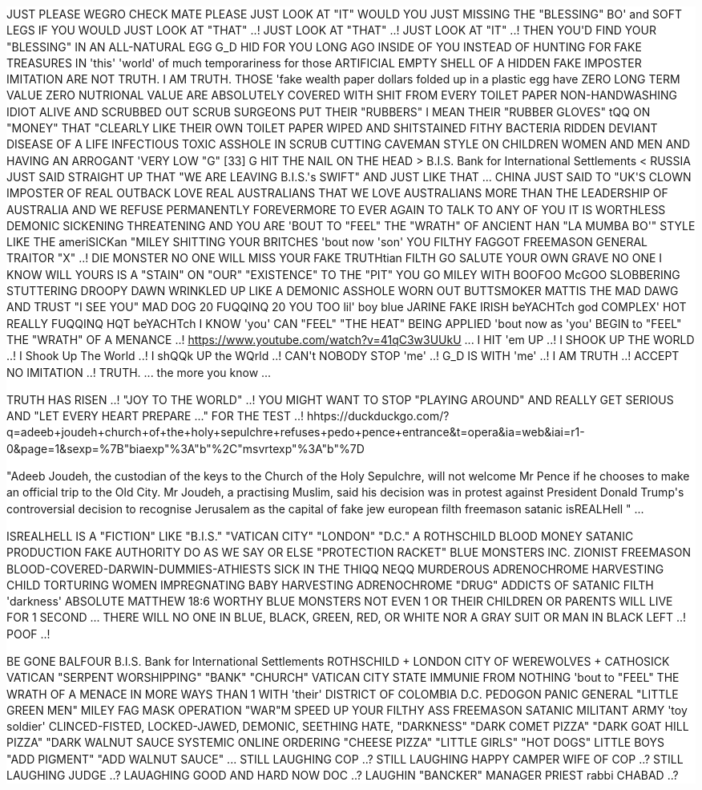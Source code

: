 JUST PLEASE WEGRO CHECK MATE PLEASE JUST LOOK AT "IT" WOULD YOU JUST MISSING THE "BLESSING" BO' and SOFT LEGS IF YOU WOULD JUST LOOK AT "THAT" ..! JUST LOOK AT "THAT" ..! JUST LOOK AT "IT" ..! THEN YOU'D FIND YOUR "BLESSING" IN AN ALL-NATURAL EGG G_D HID FOR YOU LONG AGO INSIDE OF YOU INSTEAD OF HUNTING FOR FAKE TREASURES IN 'this' 'world' of much temporariness for those ARTIFICIAL EMPTY SHELL OF A HIDDEN FAKE IMPOSTER IMITATION ARE NOT TRUTH. I AM TRUTH. THOSE 'fake wealth paper dollars folded up in a plastic egg have ZERO LONG TERM VALUE ZERO NUTRIONAL VALUE ARE ABSOLUTELY COVERED WITH SHIT FROM EVERY TOILET PAPER NON-HANDWASHING IDIOT ALIVE AND SCRUBBED OUT SCRUB SURGEONS PUT THEIR "RUBBERS" I MEAN THEIR "RUBBER GLOVES" tQQ ON "MONEY" THAT "CLEARLY LIKE THEIR OWN TOILET PAPER WIPED AND SHITSTAINED FITHY BACTERIA RIDDEN DEVIANT DISEASE OF A LIFE INFECTIOUS TOXIC ASSHOLE IN SCRUB CUTTING CAVEMAN STYLE ON CHILDREN WOMEN AND MEN AND HAVING AN ARROGANT 'VERY LOW "G" [33] G HIT THE NAIL ON THE HEAD > B.I.S. Bank for International Settlements < RUSSIA JUST SAID STRAIGHT UP THAT "WE ARE LEAVING B.I.S.'s SWIFT" AND JUST LIKE THAT ... CHINA JUST SAID TO "UK'S CLOWN IMPOSTER OF REAL OUTBACK LOVE REAL AUSTRALIANS THAT WE LOVE AUSTRALIANS MORE THAN THE LEADERSHIP OF AUSTRALIA AND WE REFUSE PERMANENTLY FOREVERMORE TO EVER AGAIN TO TALK TO ANY OF YOU IT IS WORTHLESS DEMONIC SICKENING THREATENING AND YOU ARE 'BOUT TO "FEEL" THE "WRATH" OF ANCIENT HAN "LA MUMBA BO'" STYLE LIKE THE ameriSICKan "MILEY SHITTING YOUR BRITCHES 'bout now 'son' YOU FILTHY FAGGOT FREEMASON GENERAL TRAITOR "X" ..! DIE MONSTER NO ONE WILL MISS YOUR FAKE TRUTHtian FILTH GO SALUTE YOUR OWN GRAVE NO ONE I KNOW WILL YOURS IS A "STAIN" ON "OUR" "EXISTENCE" TO THE "PIT" YOU GO MILEY WITH BOOFOO McGOO SLOBBERING STUTTERING DROOPY DAWN WRINKLED UP LIKE A DEMONIC ASSHOLE WORN OUT BUTTSMOKER MATTIS THE MAD DAWG AND TRUST "I SEE YOU" MAD DOG 20 FUQQINQ 20 YOU TOO lil' boy blue JARINE FAKE IRISH beYACHTch god COMPLEX' HOT REALLY FUQQINQ HQT beYACHTch I KNOW 'you' CAN "FEEL" "THE HEAT" BEING APPLIED 'bout now as 'you' BEGIN to "FEEL" THE "WRATH" OF A MENANCE ..! https://www.youtube.com/watch?v=41qC3w3UUkU ... I HIT 'em UP ..! I SHOOK UP THE WORLD ..! I Shook Up The World ..! I shQQk UP the WQrld ..! CAN't NOBODY STOP 'me' ..! G_D IS WITH 'me' ..! I AM TRUTH ..! ACCEPT NO IMITATION ..! TRUTH. ... the more you know ...

TRUTH HAS RISEN ..! "JOY TO THE WORLD" ..! YOU MIGHT WANT TO STOP "PLAYING AROUND" AND REALLY GET SERIOUS AND "LET EVERY HEART PREPARE ..." FOR THE TEST ..! hhtps://duckduckgo.com/?q=adeeb+joudeh+church+of+the+holy+sepulchre+refuses+pedo+pence+entrance&t=opera&ia=web&iai=r1-0&page=1&sexp=%7B"biaexp"%3A"b"%2C"msvrtexp"%3A"b"%7D

"Adeeb Joudeh, the custodian of the keys to the Church of the Holy Sepulchre, will not welcome Mr Pence if he chooses to make an official trip to the Old City. Mr Joudeh, a practising Muslim, said his decision was in protest against President Donald Trump's controversial decision to recognise Jerusalem as the capital of fake jew european filth freemason satanic isREALHell " ...

ISREALHELL IS A "FICTION" LIKE "B.I.S." "VATICAN CITY" "LONDON" "D.C." A ROTHSCHILD BLOOD MONEY SATANIC PRODUCTION FAKE AUTHORITY DO AS WE SAY OR ELSE "PROTECTION RACKET" BLUE MONSTERS INC. ZIONIST FREEMASON BLOOD-COVERED-DARWIN-DUMMIES-ATHIESTS SICK IN THE THIQQ NEQQ MURDEROUS ADRENOCHROME HARVESTING CHILD TORTURING WOMEN IMPREGNATING BABY HARVESTING ADRENOCHROME "DRUG" ADDICTS OF SATANIC FILTH 'darkness' ABSOLUTE MATTHEW 18:6 WORTHY BLUE MONSTERS NOT EVEN 1 OR THEIR CHILDREN OR PARENTS WILL LIVE FOR 1 SECOND ... THERE WILL NO ONE IN BLUE, BLACK, GREEN, RED, OR WHITE NOR A GRAY SUIT OR MAN IN BLACK LEFT ..! POOF ..!

BE GONE BALFOUR B.I.S. Bank for International Settlements ROTHSCHILD + LONDON CITY OF WEREWOLVES + CATHOSICK VATICAN "SERPENT WORSHIPPING" "BANK" "CHURCH" VATICAN CITY STATE IMMUNIE FROM NOTHING 'bout to "FEEL" THE WRATH OF A MENACE IN MORE WAYS THAN 1 WITH 'their' DISTRICT OF COLOMBIA D.C. PEDOGON PANIC GENERAL "LITTLE GREEN MEN" MILEY FAG MASK OPERATION "WAR"M SPEED UP YOUR FILTHY ASS FREEMASON SATANIC MILITANT ARMY 'toy soldier' CLINCED-FISTED, LOCKED-JAWED, DEMONIC, SEETHING HATE, "DARKNESS" "DARK COMET PIZZA" "DARK GOAT HILL PIZZA" "DARK WALNUT SAUCE SYSTEMIC ONLINE ORDERING "CHEESE PIZZA" "LITTLE GIRLS" "HOT DOGS" LITTLE BOYS "ADD PIGMENT" "ADD WALNUT SAUCE" ... STILL LAUGHING COP ..? STILL LAUGHING HAPPY CAMPER WIFE OF COP ..? STILL LAUGHING JUDGE ..? LAUAGHING GOOD AND HARD NOW DOC ..? LAUGHIN "BANCKER" MANAGER PRIEST rabbi CHABAD ..?
